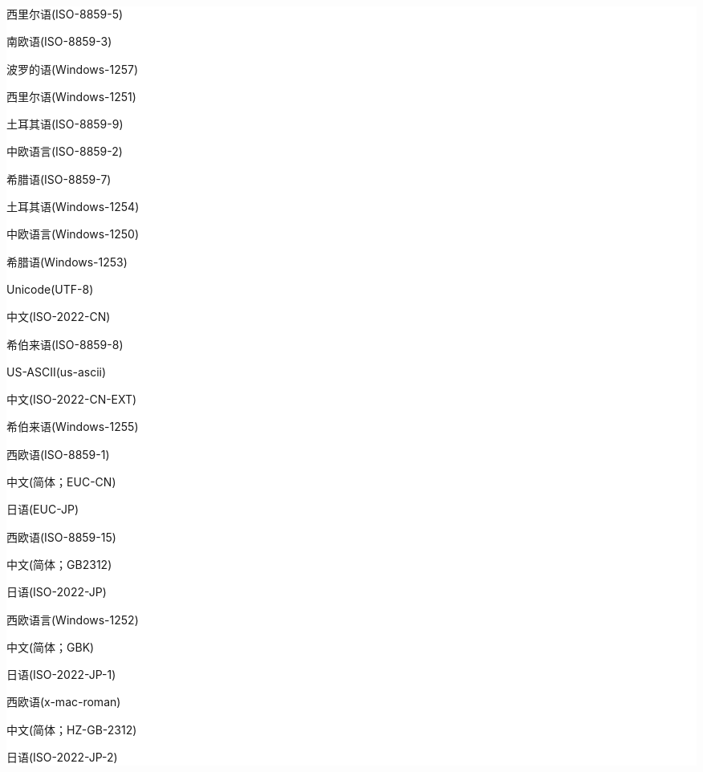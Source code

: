    <td colname="col2"> <p>西里尔语(ISO-8859-5) </p> </td> 
   <td colname="col3"> <p>南欧语(ISO-8859-3) </p> </td> 
  </tr> 
  <tr> 
   <td colname="col1"> <p>波罗的语(Windows-1257) </p> </td> 
   <td colname="col2"> <p>西里尔语(Windows-1251) </p> </td> 
   <td colname="col3"> <p>土耳其语(ISO-8859-9) </p> </td> 
  </tr> 
  <tr> 
   <td colname="col1"> <p>中欧语言(ISO-8859-2) </p> </td> 
   <td colname="col2"> <p>希腊语(ISO-8859-7) </p> </td> 
   <td colname="col3"> <p>土耳其语(Windows-1254) </p> </td> 
  </tr> 
  <tr> 
   <td colname="col1"> <p>中欧语言(Windows-1250) </p> </td> 
   <td colname="col2"> <p>希腊语(Windows-1253) </p> </td> 
   <td colname="col3"> <p>Unicode(UTF-8) </p> </td> 
  </tr> 
  <tr> 
   <td colname="col1"> <p>中文(ISO-2022-CN) </p> </td> 
   <td colname="col2"> <p>希伯来语(ISO-8859-8) </p> </td> 
   <td colname="col3"> <p>US-ASCII(us-ascii) </p> </td> 
  </tr> 
  <tr> 
   <td colname="col1"> <p>中文(ISO-2022-CN-EXT) </p> </td> 
   <td colname="col2"> <p>希伯来语(Windows-1255) </p> </td> 
   <td colname="col3"> <p>西欧语(ISO-8859-1) </p> </td> 
  </tr> 
  <tr> 
   <td colname="col1"> <p>中文(简体；EUC-CN) </p> </td> 
   <td colname="col2"> <p>日语(EUC-JP) </p> </td> 
   <td colname="col3"> <p>西欧语(ISO-8859-15) </p> </td> 
  </tr> 
  <tr> 
   <td colname="col1"> <p>中文(简体；GB2312) </p> </td> 
   <td colname="col2"> <p>日语(ISO-2022-JP) </p> </td> 
   <td colname="col3"> <p>西欧语言(Windows-1252) </p> </td> 
  </tr> 
  <tr> 
   <td colname="col1"> <p>中文(简体；GBK) </p> </td> 
   <td colname="col2"> <p>日语(ISO-2022-JP-1) </p> </td> 
   <td colname="col3"> <p>西欧语(x-mac-roman) </p> </td> 
  </tr> 
  <tr> 
   <td colname="col1"> <p>中文(简体；HZ-GB-2312) </p> </td> 
   <td colname="col2"> <p>日语(ISO-2022-JP-2) </p> </td> 
   <td colname="col3"> </td> 
  </tr> 
 </tbody> 
</table>
